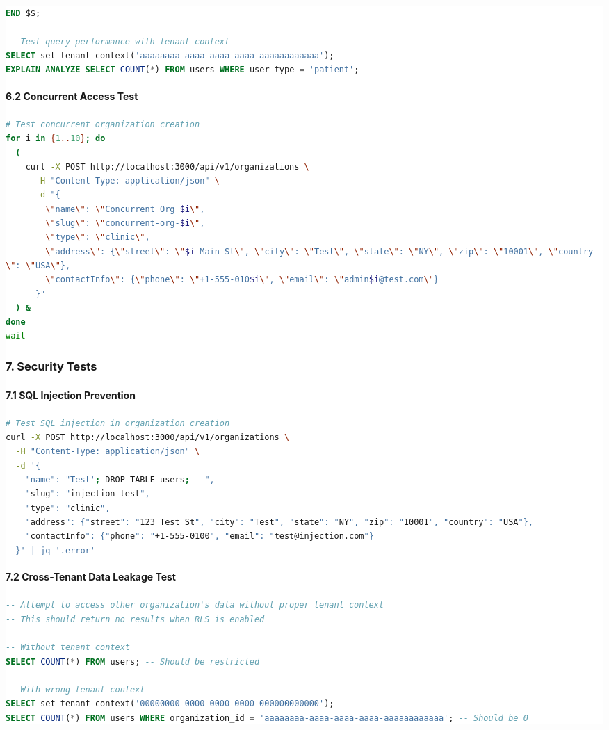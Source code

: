 ```sql
END $$;

-- Test query performance with tenant context
SELECT set_tenant_context('aaaaaaaa-aaaa-aaaa-aaaa-aaaaaaaaaaaa');
EXPLAIN ANALYZE SELECT COUNT(*) FROM users WHERE user_type = 'patient';
```

#### **6.2 Concurrent Access Test**
```bash
# Test concurrent organization creation
for i in {1..10}; do
  (
    curl -X POST http://localhost:3000/api/v1/organizations \
      -H "Content-Type: application/json" \
      -d "{
        \"name\": \"Concurrent Org $i\",
        \"slug\": \"concurrent-org-$i\",
        \"type\": \"clinic\",
        \"address\": {\"street\": \"$i Main St\", \"city\": \"Test\", \"state\": \"NY\", \"zip\": \"10001\", \"country\": \"USA\"},
        \"contactInfo\": {\"phone\": \"+1-555-010$i\", \"email\": \"admin$i@test.com\"}
      }"
  ) &
done
wait
```

### **7. Security Tests**

#### **7.1 SQL Injection Prevention**
```bash
# Test SQL injection in organization creation
curl -X POST http://localhost:3000/api/v1/organizations \
  -H "Content-Type: application/json" \
  -d '{
    "name": "Test'; DROP TABLE users; --",
    "slug": "injection-test",
    "type": "clinic",
    "address": {"street": "123 Test St", "city": "Test", "state": "NY", "zip": "10001", "country": "USA"},
    "contactInfo": {"phone": "+1-555-0100", "email": "test@injection.com"}
  }' | jq '.error'
```

#### **7.2 Cross-Tenant Data Leakage Test**
```sql
-- Attempt to access other organization's data without proper tenant context
-- This should return no results when RLS is enabled

-- Without tenant context
SELECT COUNT(*) FROM users; -- Should be restricted

-- With wrong tenant context  
SELECT set_tenant_context('00000000-0000-0000-0000-000000000000');
SELECT COUNT(*) FROM users WHERE organization_id = 'aaaaaaaa-aaaa-aaaa-aaaa-aaaaaaaaaaaa'; -- Should be 0
```
